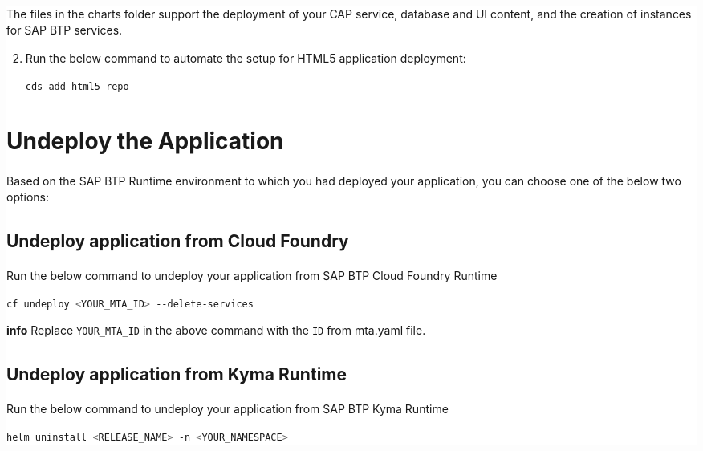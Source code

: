 The files in the charts folder support the deployment of your CAP service, database and UI content, and the creation of instances for SAP BTP services.

2. Run the below command to automate the setup for HTML5 application deployment:

    ```sh
    cds add html5-repo
    ```

# Undeploy the Application

Based on the SAP BTP Runtime environment to which you had deployed your application, you can choose one of the below two options:
  
## Undeploy application from Cloud Foundry

Run the below command to undeploy your application from SAP BTP Cloud Foundry Runtime

  ```sh
  cf undeploy <YOUR_MTA_ID> --delete-services
  ```

**info**
Replace `YOUR_MTA_ID` in the above command with the `ID` from mta.yaml file.

## Undeploy application from Kyma Runtime

Run the below command to undeploy your application from SAP BTP Kyma Runtime

  ```sh
  helm uninstall <RELEASE_NAME> -n <YOUR_NAMESPACE>
  ```



